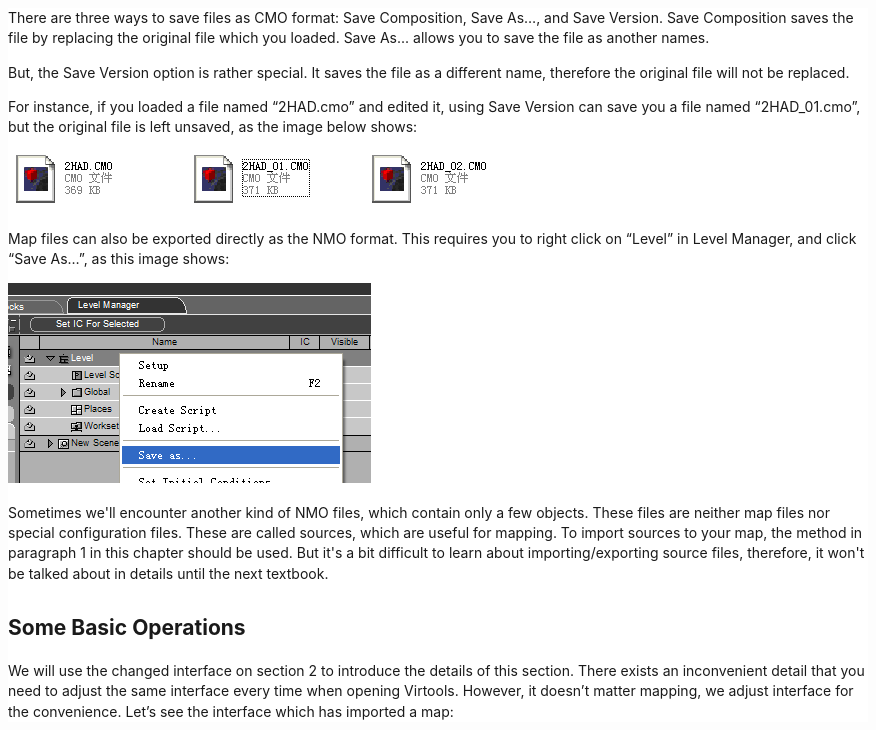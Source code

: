 There are three ways to save files as CMO format: Save Composition, Save As…, and Save Version. Save Composition saves the file by replacing the original file which you loaded. Save As... allows you to save the file as another names.

But, the Save Version option is rather special. It saves the file as a different name, therefore the original file will not be replaced. 

For instance, if you loaded a file named “2HAD.cmo” and edited it, using Save Version can save you a file named “2HAD_01.cmo”, but the original file is left unsaved, as the image below shows: 

![assets/en_3_3.png](assets/en_3_3.png)

Map files can also be exported directly as the NMO format. This requires you to right click on “Level” in Level Manager, and click “Save As…”, as this image shows: 

![assets/en_3_4.png](assets/en_3_4.png)

Sometimes we'll encounter another kind of NMO files, which contain only a few objects. These files are neither map files nor special configuration files. These are called sources, which are useful for mapping. To import sources to your map, the method in paragraph 1 in this chapter should be used. But it's a bit difficult to learn about importing/exporting source files, therefore, it won't be talked about in details until the next textbook.

<h2 id="4">Some Basic Operations</h2>

We will use the changed interface on section 2 to introduce the details of this section. There exists an inconvenient detail that you need to adjust the same interface every time when opening Virtools. However, it doesn’t matter mapping, we adjust interface for the convenience. Let’s see the interface which has imported a map:
